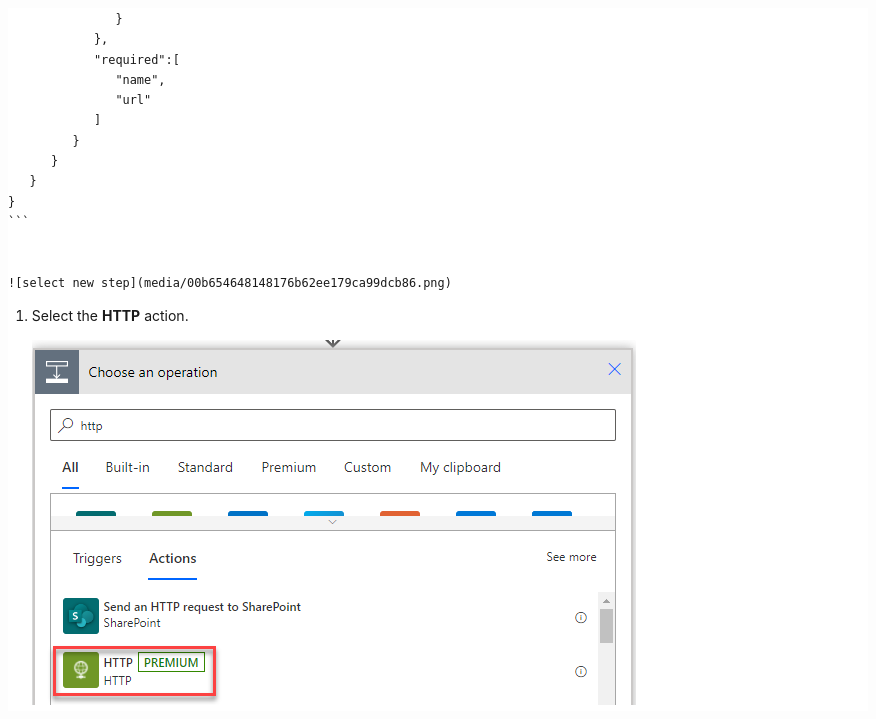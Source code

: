                    }
                },
                "required":[
                   "name",
                   "url"
                ]
             }
          }
       }
    }
    ```


    ![select new step](media/00b654648148176b62ee179ca99dcb86.png)

1.  Select the **HTTP** action.

    ![A screenshot of a computer Description automatically generated](media/d70573a85eba227f52d75485a5365592.png)
